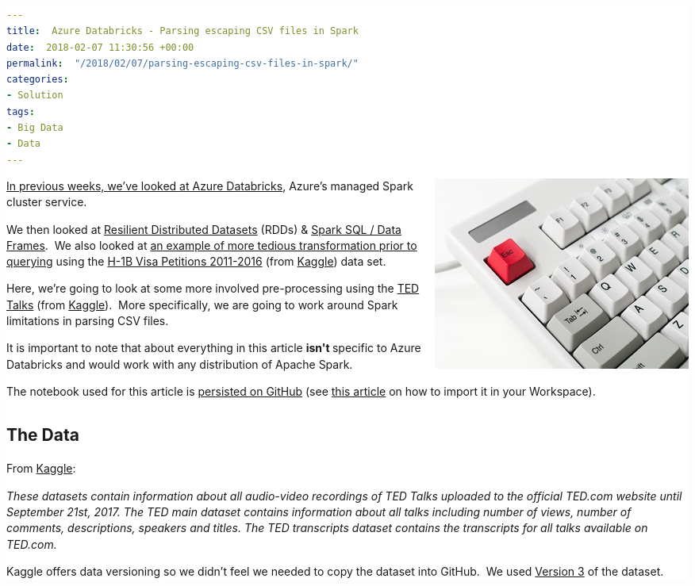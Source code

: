 ```yaml
---
title:  Azure Databricks - Parsing escaping CSV files in Spark
date:  2018-02-07 11:30:56 +00:00
permalink:  "/2018/02/07/parsing-escaping-csv-files-in-spark/"
categories:
- Solution
tags:
- Big Data
- Data
---
```

<a href="assets/2018/2/parsing-escaping-csv-files-in-spark/pexels-photo-257928.jpg"><img style="border:0 currentcolor;float:right;display:inline;background-image:none;" title="pexels-photo-257928" src="assets/2018/2/parsing-escaping-csv-files-in-spark/pexels-photo-257928_thumb.jpg" alt="pexels-photo-257928" width="320" height="240" align="right" border="0" /></a><a href="https://vincentlauzon.com/2017/12/18/azure-databricks-getting-started/">In previous weeks, we’ve looked at Azure Databricks</a>, Azure’s managed Spark cluster service.

We then looked at <a href="https://vincentlauzon.com/2018/01/17/azure-databricks-rdd-resilient-distributed-dataset/">Resilient Distributed Datasets</a> (RDDs) &amp; <a href="https://vincentlauzon.com/2018/01/24/azure-databricks-spark-sql-data-frames/">Spark SQL / Data Frames</a>.  We also looked at <a href="https://vincentlauzon.com/2018/01/31/transforming-data-frames-in-spark/">an example of more tedious transformation prior to querying</a> using the <a href="https://www.kaggle.com/nsharan/h-1b-visa">H-1B Visa Petitions 2011-2016</a> (from <a href="https://www.kaggle.com/">Kaggle</a>) data set.

Here, we’re going to look at some more involved pre-processing using the <a href="https://www.kaggle.com/rounakbanik/ted-talks/version/3">TED Talks</a> (from <a href="https://www.kaggle.com/">Kaggle</a>).  More specifically, we are going to work around Spark limitations in parsing CSV files.

It is important to note that about everything in this article <strong>isn't </strong>specific to Azure Databricks and would work with any distribution of Apache Spark.

The notebook used for this article is <a href="https://github.com/vplauzon/databricks/tree/master/ted">persisted on GitHub</a> (see <a href="https://vincentlauzon.com/2018/02/27/import-notebooks-in-databricks/">this article</a> on how to import it in your Workspace).
<h2>The Data</h2>
From <a href="https://www.kaggle.com/rounakbanik/ted-talks/version/3">Kaggle</a>:

<em>These datasets contain information about all audio-video recordings of TED Talks uploaded to the official TED.com website until September 21st, 2017. The TED main dataset contains information about all talks including number of views, number of comments, descriptions, speakers and titles. The TED transcripts dataset contains the transcripts for all talks available on TED.com.</em>

Kaggle offers data versioning so we didn’t feel we needed to copy the dataset into GitHub.  We used <a href="https://www.kaggle.com/rounakbanik/ted-talks/version/3">Version 3</a> of the dataset.
